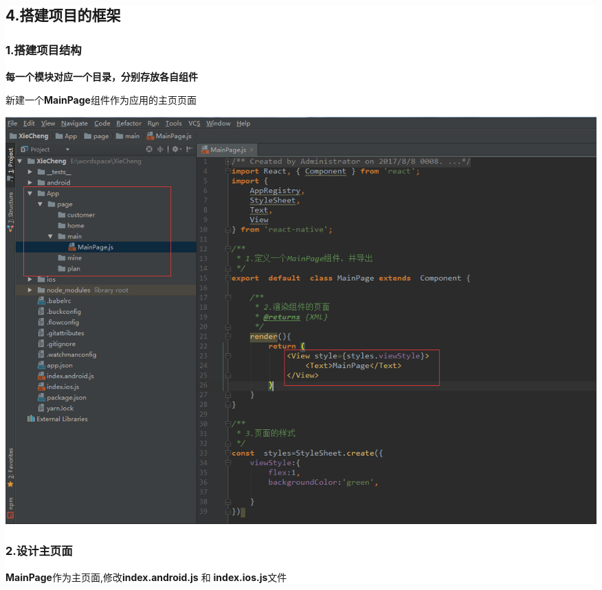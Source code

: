 

## 4.搭建项目的框架

### 1.搭建项目结构

**每一个模块对应一个目录，分别存放各自组件**

新建一个**MainPage**组件作为应用的主页页面

![](8.png)

### 2.设计主页面

**MainPage**作为主页面,修改**index.android.js** 和  **index.ios.js**文件 
